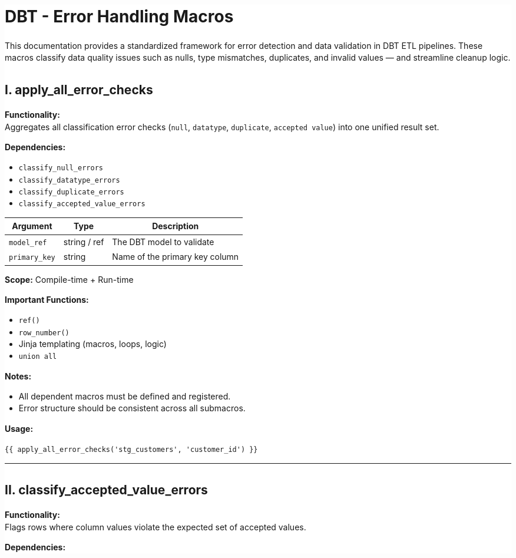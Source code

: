 # DBT - Error Handling Macros

This documentation provides a standardized framework for error detection and data validation in DBT ETL pipelines.
These macros classify data quality issues such as nulls, type mismatches, duplicates, and invalid values — and streamline cleanup logic.

## I. **apply_all_error_checks**

**Functionality:**  
Aggregates all classification error checks (`null`, `datatype`, `duplicate`, `accepted value`) into one unified result set.

**Dependencies:**

- `classify_null_errors`
- `classify_datatype_errors`
- `classify_duplicate_errors`
- `classify_accepted_value_errors`

| Argument      | Type         | Description                    |
| ------------- | ------------ | ------------------------------ |
| `model_ref`   | string / ref | The DBT model to validate      |
| `primary_key` | string       | Name of the primary key column |

**Scope:** Compile-time + Run-time

**Important Functions:**

- `ref()`
- `row_number()`
- Jinja templating (macros, loops, logic)
- `union all`

**Notes:**

- All dependent macros must be defined and registered.
- Error structure should be consistent across all submacros.

**Usage:**

```jinja
{{ apply_all_error_checks('stg_customers', 'customer_id') }}
```

---

## II. **classify_accepted_value_errors**

**Functionality:**  
Flags rows where column values violate the expected set of accepted values.

**Dependencies:**
